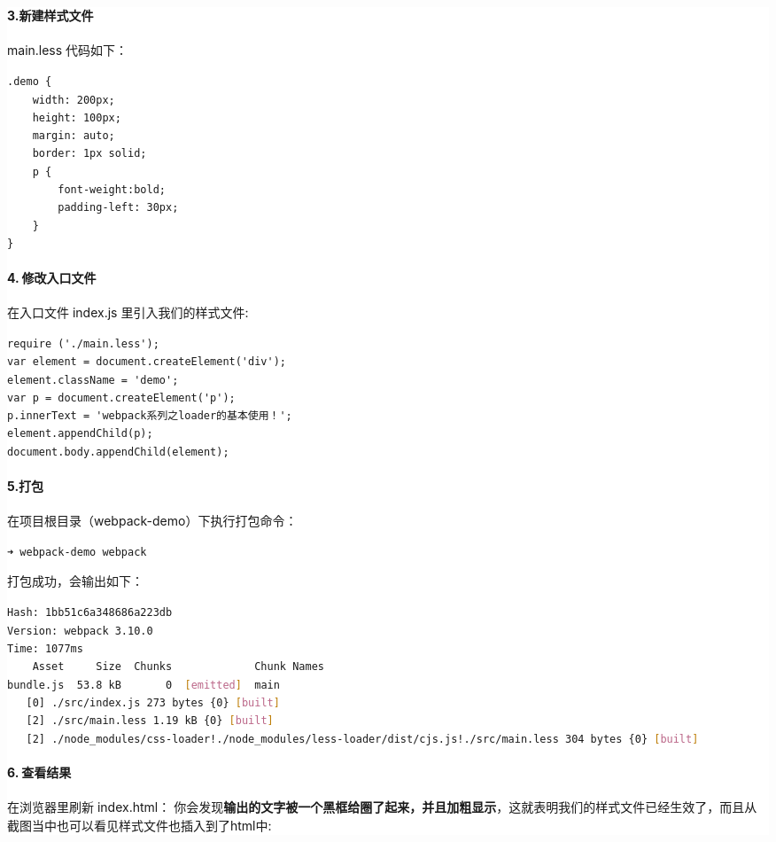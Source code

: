 #### 3.新建样式文件

main.less 代码如下：

```less
.demo {
    width: 200px;
    height: 100px;
    margin: auto;
    border: 1px solid;
    p {
        font-weight:bold;
        padding-left: 30px;
    }
}
```

#### 4. 修改入口文件

在入口文件 index.js 里引入我们的样式文件:

```less
require ('./main.less');
var element = document.createElement('div');
element.className = 'demo';
var p = document.createElement('p');
p.innerText = 'webpack系列之loader的基本使用！';
element.appendChild(p);
document.body.appendChild(element);
```

#### 5.打包

在项目根目录（webpack-demo）下执行打包命令：

```bash
➜ webpack-demo webpack
```

打包成功，会输出如下：

```bash
Hash: 1bb51c6a348686a223db
Version: webpack 3.10.0
Time: 1077ms
    Asset     Size  Chunks             Chunk Names
bundle.js  53.8 kB       0  [emitted]  main
   [0] ./src/index.js 273 bytes {0} [built]
   [2] ./src/main.less 1.19 kB {0} [built]
   [2] ./node_modules/css-loader!./node_modules/less-loader/dist/cjs.js!./src/main.less 304 bytes {0} [built]
```

#### 6. 查看结果

在浏览器里刷新 index.html：
你会发现**输出的文字被一个黑框给圈了起来，并且加粗显示**，这就表明我们的样式文件已经生效了，而且从截图当中也可以看见样式文件也插入到了html中:
